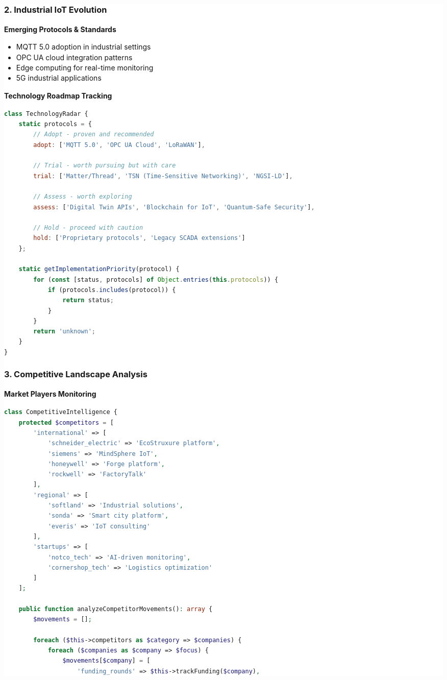 ### 2. Industrial IoT Evolution
**Emerging Protocols & Standards**
- MQTT 5.0 adoption in industrial settings
- OPC UA cloud integration patterns
- Edge computing for real-time monitoring
- 5G industrial applications

**Technology Roadmap Tracking**
```javascript
class TechnologyRadar {
    static protocols = {
        // Adopt - proven and recommended
        adopt: ['MQTT 5.0', 'OPC UA Cloud', 'LoRaWAN'],

        // Trial - worth pursuing but with care
        trial: ['Matter/Thread', 'TSN (Time-Sensitive Networking)', 'NGSI-LD'],

        // Assess - worth exploring
        assess: ['Digital Twin APIs', 'Blockchain for IoT', 'Quantum-Safe Security'],

        // Hold - proceed with caution
        hold: ['Proprietary protocols', 'Legacy SCADA extensions']
    };

    static getImplementationPriority(protocol) {
        for (const [status, protocols] of Object.entries(this.protocols)) {
            if (protocols.includes(protocol)) {
                return status;
            }
        }
        return 'unknown';
    }
}
```

### 3. Competitive Landscape Analysis
**Market Players Monitoring**
```php
class CompetitiveIntelligence {
    protected $competitors = [
        'international' => [
            'schneider_electric' => 'EcoStruxure platform',
            'siemens' => 'MindSphere IoT',
            'honeywell' => 'Forge platform',
            'rockwell' => 'FactoryTalk'
        ],
        'regional' => [
            'softland' => 'Industrial solutions',
            'sonda' => 'Smart city platform',
            'everis' => 'IoT consulting'
        ],
        'startups' => [
            'notco_tech' => 'AI-driven monitoring',
            'cornershop_tech' => 'Logistics optimization'
        ]
    ];

    public function analyzeCompetitorMovements(): array {
        $movements = [];

        foreach ($this->competitors as $category => $companies) {
            foreach ($companies as $company => $focus) {
                $movements[$company] = [
                    'funding_rounds' => $this->trackFunding($company),
```